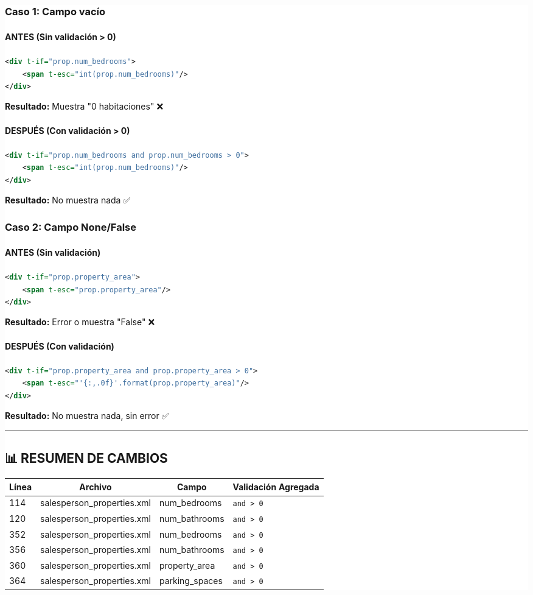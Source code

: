 ### **Caso 1: Campo vacío**

#### ANTES (Sin validación > 0)
```xml
<div t-if="prop.num_bedrooms">
    <span t-esc="int(prop.num_bedrooms)"/>
</div>
```
**Resultado:** Muestra "0 habitaciones" ❌

#### DESPUÉS (Con validación > 0)
```xml
<div t-if="prop.num_bedrooms and prop.num_bedrooms > 0">
    <span t-esc="int(prop.num_bedrooms)"/>
</div>
```
**Resultado:** No muestra nada ✅

### **Caso 2: Campo None/False**

#### ANTES (Sin validación)
```xml
<div t-if="prop.property_area">
    <span t-esc="prop.property_area"/>
</div>
```
**Resultado:** Error o muestra "False" ❌

#### DESPUÉS (Con validación)
```xml
<div t-if="prop.property_area and prop.property_area > 0">
    <span t-esc="'{:,.0f}'.format(prop.property_area)"/>
</div>
```
**Resultado:** No muestra nada, sin error ✅

---

## 📊 RESUMEN DE CAMBIOS

| Línea | Archivo | Campo | Validación Agregada |
|-------|---------|-------|---------------------|
| 114 | salesperson_properties.xml | num_bedrooms | `and > 0` |
| 120 | salesperson_properties.xml | num_bathrooms | `and > 0` |
| 352 | salesperson_properties.xml | num_bedrooms | `and > 0` |
| 356 | salesperson_properties.xml | num_bathrooms | `and > 0` |
| 360 | salesperson_properties.xml | property_area | `and > 0` |
| 364 | salesperson_properties.xml | parking_spaces | `and > 0` |
